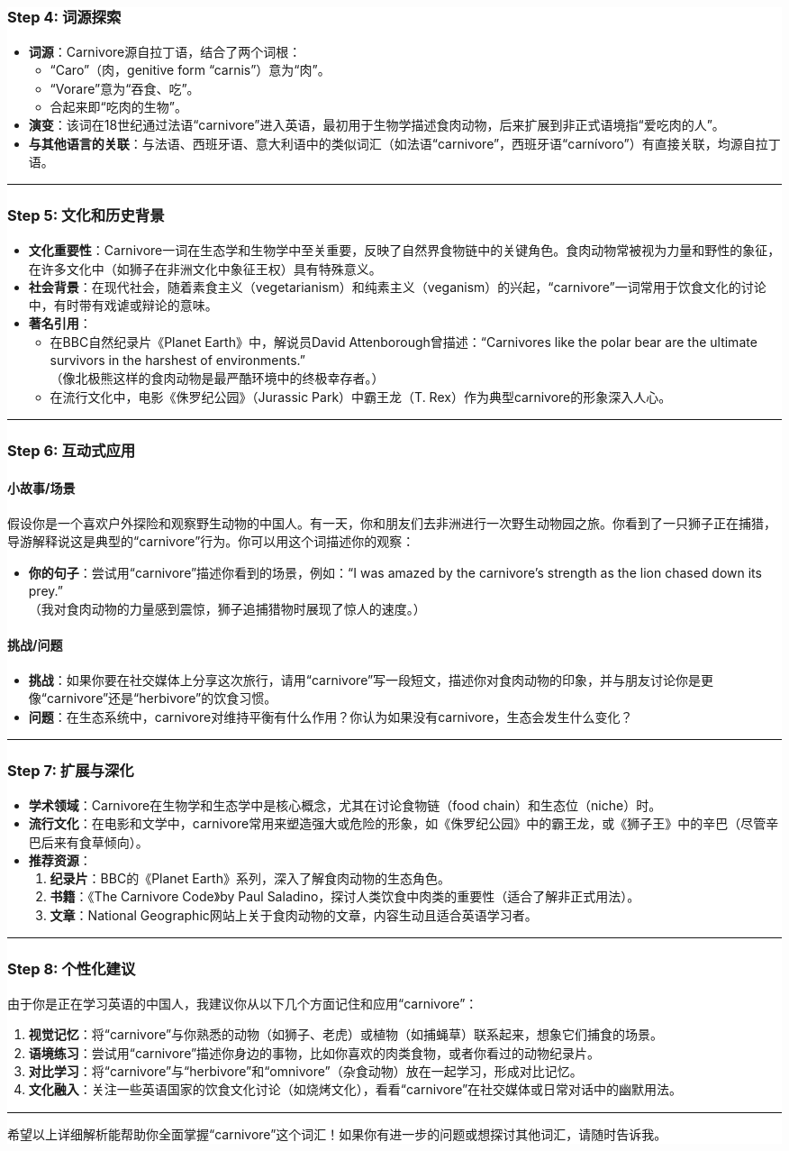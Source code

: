 
### **Step 4: 词源探索**

- **词源**：Carnivore源自拉丁语，结合了两个词根：
  - “Caro”（肉，genitive form “carnis”）意为“肉”。
  - “Vorare”意为“吞食、吃”。
  - 合起来即“吃肉的生物”。
- **演变**：该词在18世纪通过法语“carnivore”进入英语，最初用于生物学描述食肉动物，后来扩展到非正式语境指“爱吃肉的人”。
- **与其他语言的关联**：与法语、西班牙语、意大利语中的类似词汇（如法语“carnivore”，西班牙语“carnívoro”）有直接关联，均源自拉丁语。

---

### **Step 5: 文化和历史背景**

- **文化重要性**：Carnivore一词在生态学和生物学中至关重要，反映了自然界食物链中的关键角色。食肉动物常被视为力量和野性的象征，在许多文化中（如狮子在非洲文化中象征王权）具有特殊意义。
- **社会背景**：在现代社会，随着素食主义（vegetarianism）和纯素主义（veganism）的兴起，“carnivore”一词常用于饮食文化的讨论中，有时带有戏谑或辩论的意味。
- **著名引用**：
  - 在BBC自然纪录片《Planet Earth》中，解说员David Attenborough曾描述：“Carnivores like the polar bear are the ultimate survivors in the harshest of environments.”  
    （像北极熊这样的食肉动物是最严酷环境中的终极幸存者。）
  - 在流行文化中，电影《侏罗纪公园》（Jurassic Park）中霸王龙（T. Rex）作为典型carnivore的形象深入人心。

---

### **Step 6: 互动式应用**

#### **小故事/场景**
假设你是一个喜欢户外探险和观察野生动物的中国人。有一天，你和朋友们去非洲进行一次野生动物园之旅。你看到了一只狮子正在捕猎，导游解释说这是典型的“carnivore”行为。你可以用这个词描述你的观察：
- **你的句子**：尝试用“carnivore”描述你看到的场景，例如：“I was amazed by the carnivore’s strength as the lion chased down its prey.”  
  （我对食肉动物的力量感到震惊，狮子追捕猎物时展现了惊人的速度。）

#### **挑战/问题**
- **挑战**：如果你要在社交媒体上分享这次旅行，请用“carnivore”写一段短文，描述你对食肉动物的印象，并与朋友讨论你是更像“carnivore”还是“herbivore”的饮食习惯。
- **问题**：在生态系统中，carnivore对维持平衡有什么作用？你认为如果没有carnivore，生态会发生什么变化？

---

### **Step 7: 扩展与深化**

- **学术领域**：Carnivore在生物学和生态学中是核心概念，尤其在讨论食物链（food chain）和生态位（niche）时。
- **流行文化**：在电影和文学中，carnivore常用来塑造强大或危险的形象，如《侏罗纪公园》中的霸王龙，或《狮子王》中的辛巴（尽管辛巴后来有食草倾向）。
- **推荐资源**：
  1. **纪录片**：BBC的《Planet Earth》系列，深入了解食肉动物的生态角色。
  2. **书籍**：《The Carnivore Code》by Paul Saladino，探讨人类饮食中肉类的重要性（适合了解非正式用法）。
  3. **文章**：National Geographic网站上关于食肉动物的文章，内容生动且适合英语学习者。

---

### **Step 8: 个性化建议**

由于你是正在学习英语的中国人，我建议你从以下几个方面记住和应用“carnivore”：
1. **视觉记忆**：将“carnivore”与你熟悉的动物（如狮子、老虎）或植物（如捕蝇草）联系起来，想象它们捕食的场景。
2. **语境练习**：尝试用“carnivore”描述你身边的事物，比如你喜欢的肉类食物，或者你看过的动物纪录片。
3. **对比学习**：将“carnivore”与“herbivore”和“omnivore”（杂食动物）放在一起学习，形成对比记忆。
4. **文化融入**：关注一些英语国家的饮食文化讨论（如烧烤文化），看看“carnivore”在社交媒体或日常对话中的幽默用法。

---

希望以上详细解析能帮助你全面掌握“carnivore”这个词汇！如果你有进一步的问题或想探讨其他词汇，请随时告诉我。